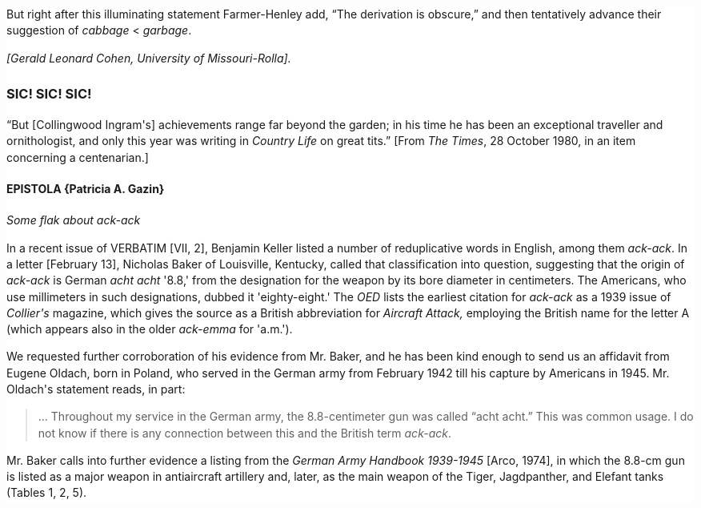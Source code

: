 But right after this illuminating statement Farmer-Henley
add, &ldquo;The derivation is obscure,&rdquo; and then tentatively
advance their suggestion of *cabbage* &lt; *garbage*.

*[Gerald Leonard Cohen, University of Missouri-Rolla].*


### SIC! SIC! SIC!

&ldquo;But [Collingwood Ingram's] achievements range
far beyond the garden; in his time he has been an
exceptional traveller and ornithologist, and only this
year was writing in *Country Life* on great tits.&rdquo;  [From
*The Times*, 28 October 1980, in an item concerning a
centenarian.]


#### EPISTOLA {Patricia A. Gazin}

*Some flak about ack-ack*

In a recent issue of VERBATIM [VII, 2], Benjamin
Keller listed a number of reduplicative words in English,
among them *ack-ack*.  In a letter [February 13],
Nicholas Baker of Louisville, Kentucky, called that classification
into question, suggesting that the origin of *ack-ack*
is German *acht acht* '8.8,' from the designation for
the weapon by its bore diameter in centimeters.  The
Americans, who use millimeters in such designations,
dubbed it 'eighty-eight.'  The *OED* lists the earliest
citation for *ack-ack* as a 1939 issue of *Collier's* magazine,
which gives the source as a British abbreviation for
*Aircraft Attack,* employing the British name for the
letter A (which appears also in the older *ack-emma* for
'a.m.').

We requested further corroboration of his evidence
from Mr. Baker, and he has been kind enough to send
us an affidavit from Eugene Oldach, born in Poland,
who served in the German army from February 1942 till
his capture by Americans in 1945.  Mr. Oldach's statement
reads, in part:

>... Throughout my service in the German army,
the 8.8-centimeter gun was called &ldquo;acht acht.&rdquo;
This was common usage.  I do not know if there
is any connection between this and the British
term *ack-ack*.

Mr. Baker calls into further evidence a listing from the
*German Army Handbook 1939-1945* [Arco, 1974], in
which the 8.8-cm gun is listed as a major weapon in
antiaircraft artillery and, later, as the main weapon of
the Tiger, Jagdpanther, and Elefant tanks (Tables 1, 2,
5).


[^a1]: Writing of calendar dates in all-numeric form.  ISO 2014-1976 (E)
[^a2]: Information processing interchange—Representation of ordinal